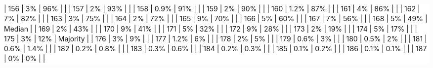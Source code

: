 | 156 | 3% | 96% |  |
| 157 | 2% | 93% |  |
| 158 | 0.9% | 91% |  |
| 159 | 2% | 90% |  |
| 160 | 1.2% | 87% |  |
| 161 | 4% | 86% |  |
| 162 | 7% | 82% |  |
| 163 | 3% | 75% |  |
| 164 | 2% | 72% |  |
| 165 | 9% | 70% |  |
| 166 | 5% | 60% |  |
| 167 | 7% | 56% |  |
| 168 | 5% | 49% | Median |
| 169 | 2% | 43% |  |
| 170 | 9% | 41% |  |
| 171 | 5% | 32% |  |
| 172 | 9% | 28% |  |
| 173 | 2% | 19% |  |
| 174 | 5% | 17% |  |
| 175 | 3% | 12% | Majority |
| 176 | 3% | 9% |  |
| 177 | 1.2% | 6% |  |
| 178 | 2% | 5% |  |
| 179 | 0.6% | 3% |  |
| 180 | 0.5% | 2% |  |
| 181 | 0.6% | 1.4% |  |
| 182 | 0.2% | 0.8% |  |
| 183 | 0.3% | 0.6% |  |
| 184 | 0.2% | 0.3% |  |
| 185 | 0.1% | 0.2% |  |
| 186 | 0.1% | 0.1% |  |
| 187 | 0% | 0% |  |
